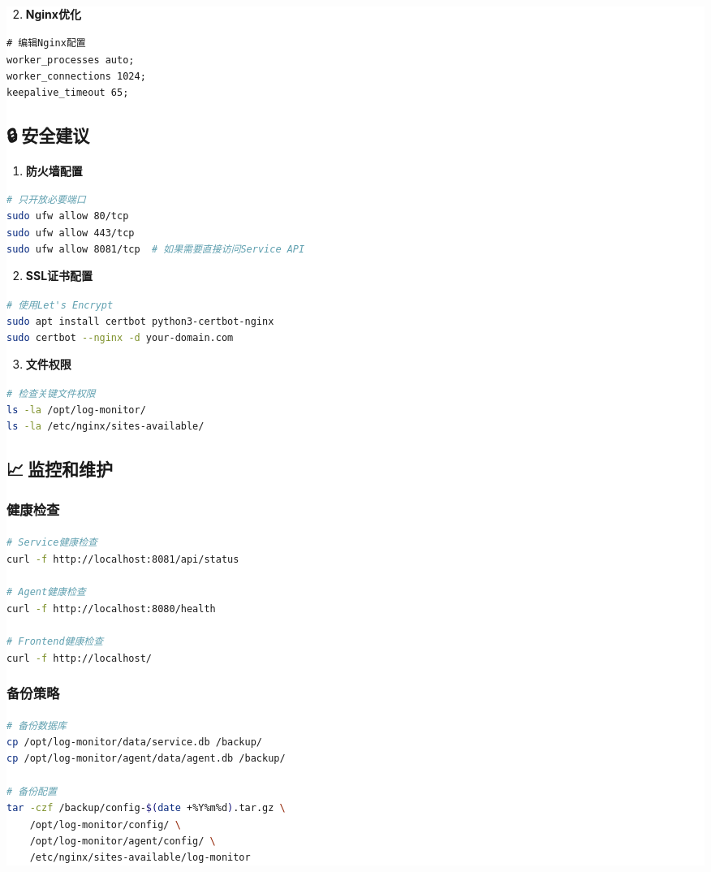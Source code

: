 2. **Nginx优化**
```nginx
# 编辑Nginx配置
worker_processes auto;
worker_connections 1024;
keepalive_timeout 65;
```

## 🔒 安全建议

1. **防火墙配置**
```bash
# 只开放必要端口
sudo ufw allow 80/tcp
sudo ufw allow 443/tcp
sudo ufw allow 8081/tcp  # 如果需要直接访问Service API
```

2. **SSL证书配置**
```bash
# 使用Let's Encrypt
sudo apt install certbot python3-certbot-nginx
sudo certbot --nginx -d your-domain.com
```

3. **文件权限**
```bash
# 检查关键文件权限
ls -la /opt/log-monitor/
ls -la /etc/nginx/sites-available/
```

## 📈 监控和维护

### 健康检查

```bash
# Service健康检查
curl -f http://localhost:8081/api/status

# Agent健康检查
curl -f http://localhost:8080/health

# Frontend健康检查
curl -f http://localhost/
```

### 备份策略

```bash
# 备份数据库
cp /opt/log-monitor/data/service.db /backup/
cp /opt/log-monitor/agent/data/agent.db /backup/

# 备份配置
tar -czf /backup/config-$(date +%Y%m%d).tar.gz \
    /opt/log-monitor/config/ \
    /opt/log-monitor/agent/config/ \
    /etc/nginx/sites-available/log-monitor
```
